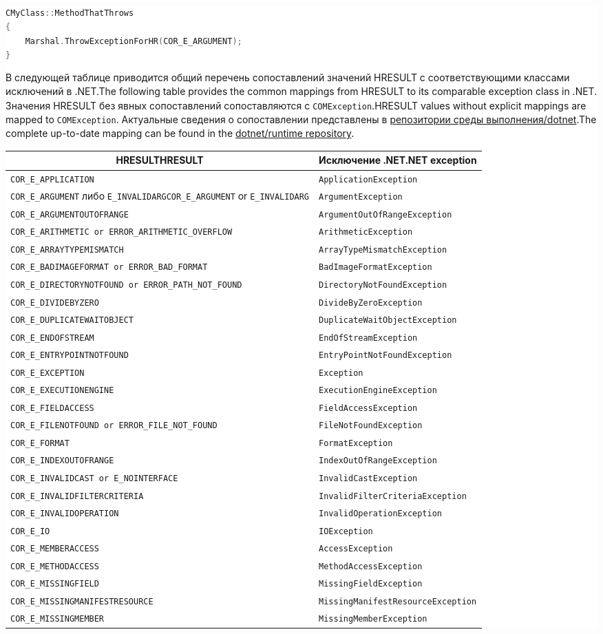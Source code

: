 ```cpp
CMyClass::MethodThatThrows
{
    Marshal.ThrowExceptionForHR(COR_E_ARGUMENT);
}
```

 <span data-ttu-id="fc298-122">В следующей таблице приводится общий перечень сопоставлений значений HRESULT с соответствующими классами исключений в .NET.</span><span class="sxs-lookup"><span data-stu-id="fc298-122">The following table provides the common mappings from HRESULT to its comparable exception class in .NET.</span></span> <span data-ttu-id="fc298-123">Значения HRESULT без явных сопоставлений сопоставляются с `COMException`.</span><span class="sxs-lookup"><span data-stu-id="fc298-123">HRESULT values without explicit mappings are mapped to `COMException`.</span></span> <span data-ttu-id="fc298-124">Актуальные сведения о сопоставлении представлены в [репозитории среды выполнения/dotnet](https://github.com/dotnet/runtime/blob/main/src/coreclr/vm/rexcep.h).</span><span class="sxs-lookup"><span data-stu-id="fc298-124">The complete up-to-date mapping can be found in the [dotnet/runtime repository](https://github.com/dotnet/runtime/blob/main/src/coreclr/vm/rexcep.h).</span></span>

|<span data-ttu-id="fc298-125">HRESULT</span><span class="sxs-lookup"><span data-stu-id="fc298-125">HRESULT</span></span>|<span data-ttu-id="fc298-126">Исключение .NET</span><span class="sxs-lookup"><span data-stu-id="fc298-126">.NET exception</span></span>|
|-------------|--------------------|
|`COR_E_APPLICATION`|`ApplicationException`|
|<span data-ttu-id="fc298-127">`COR_E_ARGUMENT` либо `E_INVALIDARG`</span><span class="sxs-lookup"><span data-stu-id="fc298-127">`COR_E_ARGUMENT` or `E_INVALIDARG`</span></span>|`ArgumentException`|
|`COR_E_ARGUMENTOUTOFRANGE`|`ArgumentOutOfRangeException`|
|`COR_E_ARITHMETIC or ERROR_ARITHMETIC_OVERFLOW`|`ArithmeticException`|
|`COR_E_ARRAYTYPEMISMATCH`|`ArrayTypeMismatchException`|
|`COR_E_BADIMAGEFORMAT or ERROR_BAD_FORMAT`|`BadImageFormatException`|
|`COR_E_DIRECTORYNOTFOUND or ERROR_PATH_NOT_FOUND`|`DirectoryNotFoundException`|
|`COR_E_DIVIDEBYZERO`|`DivideByZeroException`|
|`COR_E_DUPLICATEWAITOBJECT`|`DuplicateWaitObjectException`|
|`COR_E_ENDOFSTREAM`|`EndOfStreamException`|
|`COR_E_ENTRYPOINTNOTFOUND`|`EntryPointNotFoundException`|
|`COR_E_EXCEPTION`|`Exception`|
|`COR_E_EXECUTIONENGINE`|`ExecutionEngineException`|
|`COR_E_FIELDACCESS`|`FieldAccessException`|
|`COR_E_FILENOTFOUND or ERROR_FILE_NOT_FOUND`|`FileNotFoundException`|
|`COR_E_FORMAT`|`FormatException`|
|`COR_E_INDEXOUTOFRANGE`|`IndexOutOfRangeException`|
|`COR_E_INVALIDCAST or E_NOINTERFACE`|`InvalidCastException`|
|`COR_E_INVALIDFILTERCRITERIA`|`InvalidFilterCriteriaException`|
|`COR_E_INVALIDOPERATION`|`InvalidOperationException`|
|`COR_E_IO`|`IOException`|
|`COR_E_MEMBERACCESS`|`AccessException`|
|`COR_E_METHODACCESS`|`MethodAccessException`|
|`COR_E_MISSINGFIELD`|`MissingFieldException`|
|`COR_E_MISSINGMANIFESTRESOURCE`|`MissingManifestResourceException`|
|`COR_E_MISSINGMEMBER`|`MissingMemberException`|